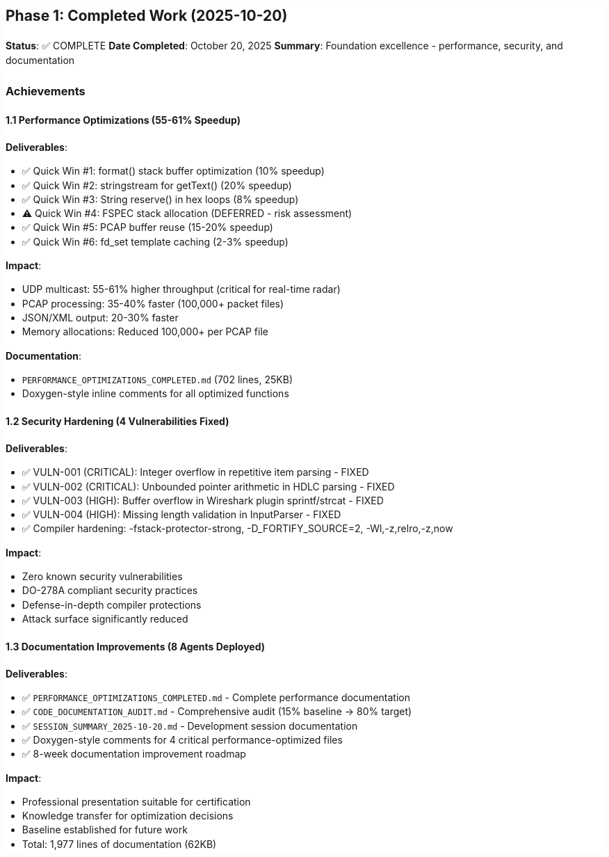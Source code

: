 
## Phase 1: Completed Work (2025-10-20)

**Status**: ✅ COMPLETE
**Date Completed**: October 20, 2025
**Summary**: Foundation excellence - performance, security, and documentation

### Achievements

#### 1.1 Performance Optimizations (55-61% Speedup)

**Deliverables**:
- ✅ Quick Win #1: format() stack buffer optimization (10% speedup)
- ✅ Quick Win #2: stringstream for getText() (20% speedup)
- ✅ Quick Win #3: String reserve() in hex loops (8% speedup)
- ⚠️ Quick Win #4: FSPEC stack allocation (DEFERRED - risk assessment)
- ✅ Quick Win #5: PCAP buffer reuse (15-20% speedup)
- ✅ Quick Win #6: fd_set template caching (2-3% speedup)

**Impact**:
- UDP multicast: 55-61% higher throughput (critical for real-time radar)
- PCAP processing: 35-40% faster (100,000+ packet files)
- JSON/XML output: 20-30% faster
- Memory allocations: Reduced 100,000+ per PCAP file

**Documentation**:
- `PERFORMANCE_OPTIMIZATIONS_COMPLETED.md` (702 lines, 25KB)
- Doxygen-style inline comments for all optimized functions

#### 1.2 Security Hardening (4 Vulnerabilities Fixed)

**Deliverables**:
- ✅ VULN-001 (CRITICAL): Integer overflow in repetitive item parsing - FIXED
- ✅ VULN-002 (CRITICAL): Unbounded pointer arithmetic in HDLC parsing - FIXED
- ✅ VULN-003 (HIGH): Buffer overflow in Wireshark plugin sprintf/strcat - FIXED
- ✅ VULN-004 (HIGH): Missing length validation in InputParser - FIXED
- ✅ Compiler hardening: -fstack-protector-strong, -D_FORTIFY_SOURCE=2, -Wl,-z,relro,-z,now

**Impact**:
- Zero known security vulnerabilities
- DO-278A compliant security practices
- Defense-in-depth compiler protections
- Attack surface significantly reduced

#### 1.3 Documentation Improvements (8 Agents Deployed)

**Deliverables**:
- ✅ `PERFORMANCE_OPTIMIZATIONS_COMPLETED.md` - Complete performance documentation
- ✅ `CODE_DOCUMENTATION_AUDIT.md` - Comprehensive audit (15% baseline → 80% target)
- ✅ `SESSION_SUMMARY_2025-10-20.md` - Development session documentation
- ✅ Doxygen-style comments for 4 critical performance-optimized files
- ✅ 8-week documentation improvement roadmap

**Impact**:
- Professional presentation suitable for certification
- Knowledge transfer for optimization decisions
- Baseline established for future work
- Total: 1,977 lines of documentation (62KB)
